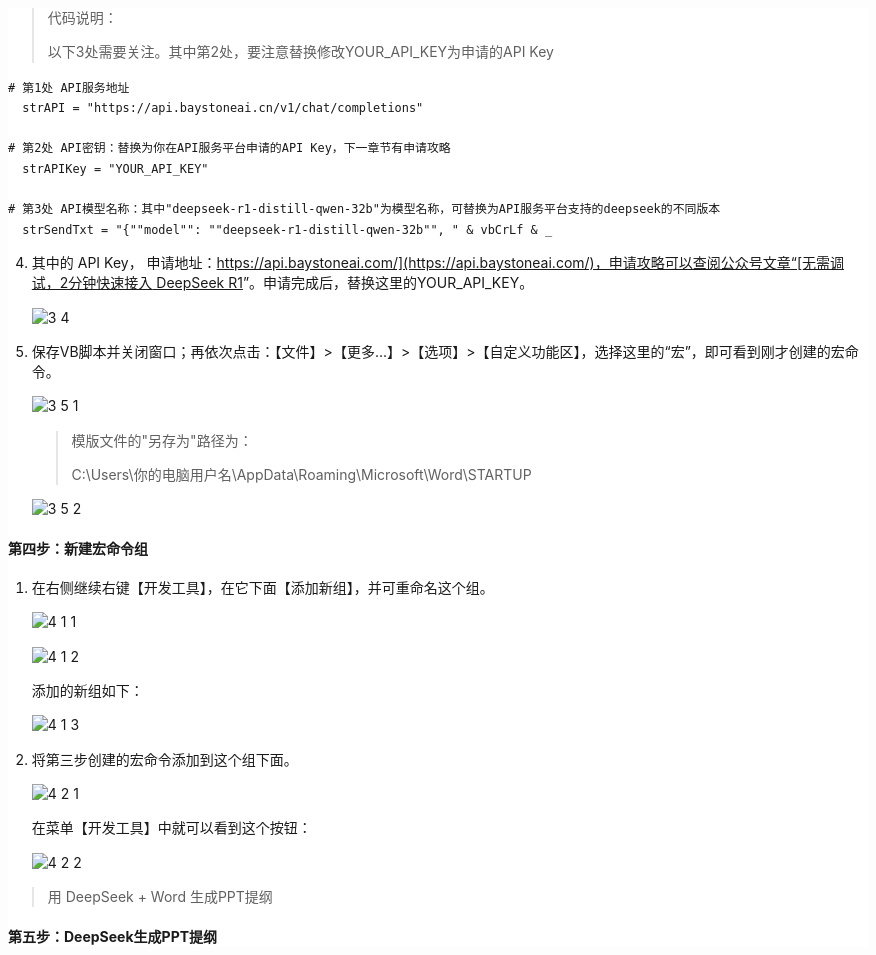    > 代码说明：
   >
   > 以下3处需要关注。其中第2处，要注意替换修改YOUR_API_KEY为申请的API Key

   ```
   # 第1处 API服务地址
     strAPI = "https://api.baystoneai.cn/v1/chat/completions"
   
   # 第2处 API密钥：替换为你在API服务平台申请的API Key，下一章节有申请攻略
     strAPIKey = "YOUR_API_KEY"
   
   # 第3处 API模型名称：其中"deepseek-r1-distill-qwen-32b"为模型名称，可替换为API服务平台支持的deepseek的不同版本
     strSendTxt = "{""model"": ""deepseek-r1-distill-qwen-32b"", " & vbCrLf & _
   ```

4. 其中的 API Key， 申请地址：[https://api.baystoneai.com/](https://api.baystoneai.com/)，申请攻略可以查阅公众号文章“[无需调试，2分钟快速接入 DeepSeek R1](https://mp.weixin.qq.com/s/QvUop_5VwRcf_vtUVDJ7tw)”。申请完成后，替换这里的YOUR_API_KEY。

   ![3 4](https://github.com/user-attachments/assets/c2ca2358-427e-44d1-9370-571ee15fc8c4)

5. 保存VB脚本并关闭窗口；再依次点击：【文件】>【更多...】>【选项】>【自定义功能区】，选择这里的“宏”，即可看到刚才创建的宏命令。

   ![3 5 1](https://github.com/user-attachments/assets/ce97a210-0f6a-455e-acb1-042dd984db81)

   > 模版文件的"另存为"路径为：
   >
   > C:\Users\你的电脑用户名\AppData\Roaming\Microsoft\Word\STARTUP

   ![3 5 2](https://github.com/user-attachments/assets/b43b168e-1530-42d1-9674-b4b4c5ce5b2c)


#### 第四步：新建宏命令组

1. 在右侧继续右键【开发工具】，在它下面【添加新组】，并可重命名这个组。

   ![4 1 1](https://github.com/user-attachments/assets/54c22739-80b5-4ddb-b006-3c9869ea8adf)

   ![4 1 2](https://github.com/user-attachments/assets/1f08a295-e8a0-4908-8181-e2a6e969c3cc)

   添加的新组如下：

   ![4 1 3](https://github.com/user-attachments/assets/542925d6-9f9c-450d-9895-ae626bf877c6)


2. 将第三步创建的宏命令添加到这个组下面。

   ![4 2 1](https://github.com/user-attachments/assets/396ce53c-bf59-43cf-9838-855dd16ee395)

   在菜单【开发工具】中就可以看到这个按钮：

   ![4 2 2](https://github.com/user-attachments/assets/3d096655-04ed-47ce-8e40-0d66c9bba9b8)



> 用 DeepSeek + Word 生成PPT提纲

#### 第五步：DeepSeek生成PPT提纲
